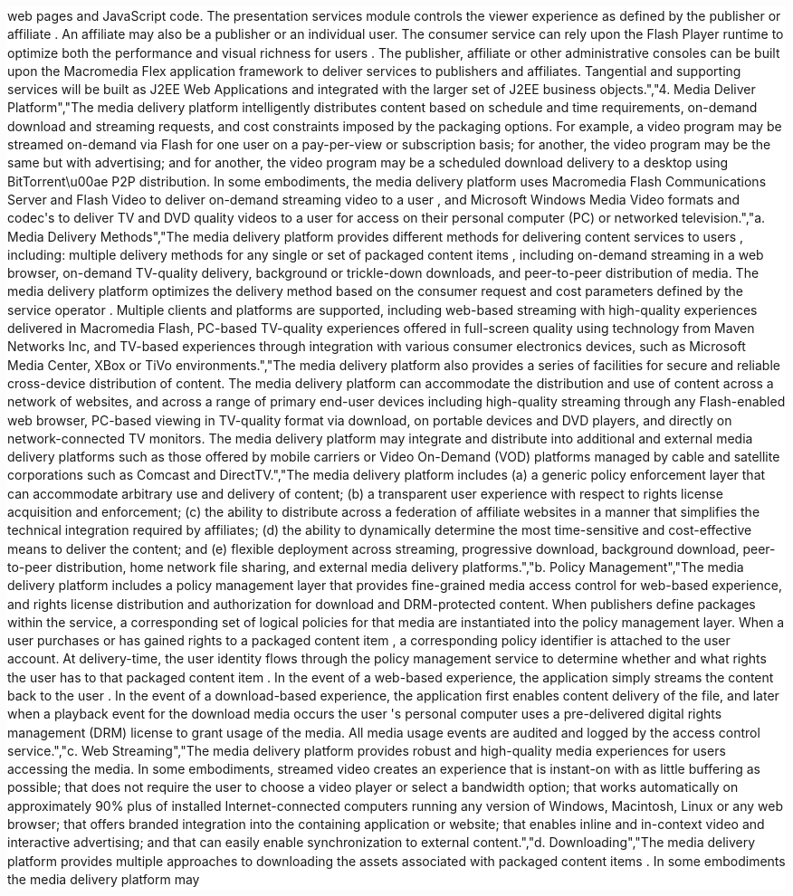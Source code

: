 web pages and JavaScript code. The presentation services module controls the viewer experience as defined by the publisher  or affiliate . An affiliate  may also be a publisher  or an individual user. The consumer service can rely upon the Flash Player runtime to optimize both the performance and visual richness for users . The publisher, affiliate or other administrative consoles can be built upon the Macromedia Flex application framework to deliver services to publishers and affiliates. Tangential and supporting services will be built as J2EE Web Applications and integrated with the larger set of J2EE business objects.","4. Media Deliver Platform","The media delivery platform  intelligently distributes content based on schedule and time requirements, on-demand download and streaming requests, and cost constraints imposed by the packaging options. For example, a video program may be streamed on-demand via Flash for one user  on a pay-per-view or subscription basis; for another, the video program may be the same but with advertising; and for another, the video program may be a scheduled download delivery to a desktop using BitTorrent\u00ae P2P distribution. In some embodiments, the media delivery platform  uses Macromedia Flash Communications Server and Flash Video to deliver on-demand streaming video to a user , and Microsoft Windows Media Video formats and codec's to deliver TV and DVD quality videos to a user  for access on their personal computer (PC) or networked television.","a. Media Delivery Methods","The media delivery platform  provides different methods for delivering content services to users , including: multiple delivery methods for any single or set of packaged content items , including on-demand streaming in a web browser, on-demand TV-quality delivery, background or trickle-down downloads, and peer-to-peer distribution of media. The media delivery platform  optimizes the delivery method based on the consumer request and cost parameters defined by the service operator . Multiple clients and platforms are supported, including web-based streaming with high-quality experiences delivered in Macromedia Flash, PC-based TV-quality experiences offered in full-screen quality using technology from Maven Networks Inc, and TV-based experiences through integration with various consumer electronics devices, such as Microsoft Media Center, XBox or TiVo environments.","The media delivery platform  also provides a series of facilities for secure and reliable cross-device distribution of content. The media delivery platform  can accommodate the distribution and use of content across a network of websites, and across a range of primary end-user  devices including high-quality streaming through any Flash-enabled web browser, PC-based viewing in TV-quality format via download, on portable devices and DVD players, and directly on network-connected TV monitors. The media delivery platform  may integrate and distribute into additional and external media delivery platforms such as those offered by mobile carriers or Video On-Demand (VOD) platforms managed by cable and satellite corporations such as Comcast and DirectTV.","The media delivery platform  includes (a) a generic policy enforcement layer that can accommodate arbitrary use and delivery of content; (b) a transparent user  experience with respect to rights license acquisition and enforcement; (c) the ability to distribute across a federation of affiliate websites in a manner that simplifies the technical integration required by affiliates; (d) the ability to dynamically determine the most time-sensitive and cost-effective means to deliver the content; and (e) flexible deployment across streaming, progressive download, background download, peer-to-peer distribution, home network file sharing, and external media delivery platforms.","b. Policy Management","The media delivery platform  includes a policy management layer that provides fine-grained media access control for web-based experience, and rights license distribution and authorization for download and DRM-protected content. When publishers define packages within the service, a corresponding set of logical policies for that media are instantiated into the policy management layer. When a user  purchases or has gained rights to a packaged content item , a corresponding policy identifier is attached to the user  account. At delivery-time, the user  identity flows through the policy management service to determine whether and what rights the user  has to that packaged content item . In the event of a web-based experience, the application simply streams the content back to the user . In the event of a download-based experience, the application first enables content delivery of the file, and later when a playback event for the download media occurs the user 's personal computer uses a pre-delivered digital rights management (DRM) license to grant usage of the media. All media usage events are audited and logged by the access control service.","c. Web Streaming","The media delivery platform  provides robust and high-quality media experiences for users  accessing the media. In some embodiments, streamed video creates an experience that is instant-on with as little buffering as possible; that does not require the user  to choose a video player or select a bandwidth option; that works automatically on approximately 90% plus of installed Internet-connected computers running any version of Windows, Macintosh, Linux or any web browser; that offers branded integration into the containing application or website; that enables inline and in-context video and interactive advertising; and that can easily enable synchronization to external content.","d. Downloading","The media delivery platform  provides multiple approaches to downloading the assets associated with packaged content items . In some embodiments the media delivery platform  may